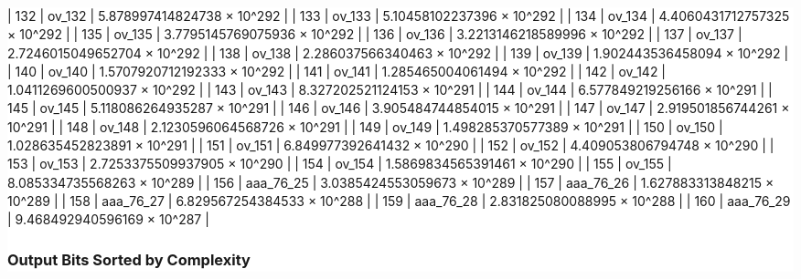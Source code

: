 | 132 | ov_132 | 5.878997414824738 × 10^292 |
| 133 | ov_133 | 5.10458102237396 × 10^292 |
| 134 | ov_134 | 4.4060431712757325 × 10^292 |
| 135 | ov_135 | 3.7795145769075936 × 10^292 |
| 136 | ov_136 | 3.2213146218589996 × 10^292 |
| 137 | ov_137 | 2.7246015049652704 × 10^292 |
| 138 | ov_138 | 2.286037566340463 × 10^292 |
| 139 | ov_139 | 1.902443536458094 × 10^292 |
| 140 | ov_140 | 1.5707920712192333 × 10^292 |
| 141 | ov_141 | 1.285465004061494 × 10^292 |
| 142 | ov_142 | 1.0411269600500937 × 10^292 |
| 143 | ov_143 | 8.327202521124153 × 10^291 |
| 144 | ov_144 | 6.577849219256166 × 10^291 |
| 145 | ov_145 | 5.118086264935287 × 10^291 |
| 146 | ov_146 | 3.905484744854015 × 10^291 |
| 147 | ov_147 | 2.919501856744261 × 10^291 |
| 148 | ov_148 | 2.1230596064568726 × 10^291 |
| 149 | ov_149 | 1.498285370577389 × 10^291 |
| 150 | ov_150 | 1.028635452823891 × 10^291 |
| 151 | ov_151 | 6.849977392641432 × 10^290 |
| 152 | ov_152 | 4.409053806794748 × 10^290 |
| 153 | ov_153 | 2.7253375509937905 × 10^290 |
| 154 | ov_154 | 1.5869834565391461 × 10^290 |
| 155 | ov_155 | 8.085334735568263 × 10^289 |
| 156 | aaa_76_25 | 3.0385424553059673 × 10^289 |
| 157 | aaa_76_26 | 1.627883313848215 × 10^289 |
| 158 | aaa_76_27 | 6.829567254384533 × 10^288 |
| 159 | aaa_76_28 | 2.831825080088995 × 10^288 |
| 160 | aaa_76_29 | 9.468492940596169 × 10^287 |

### Output Bits Sorted by Complexity
